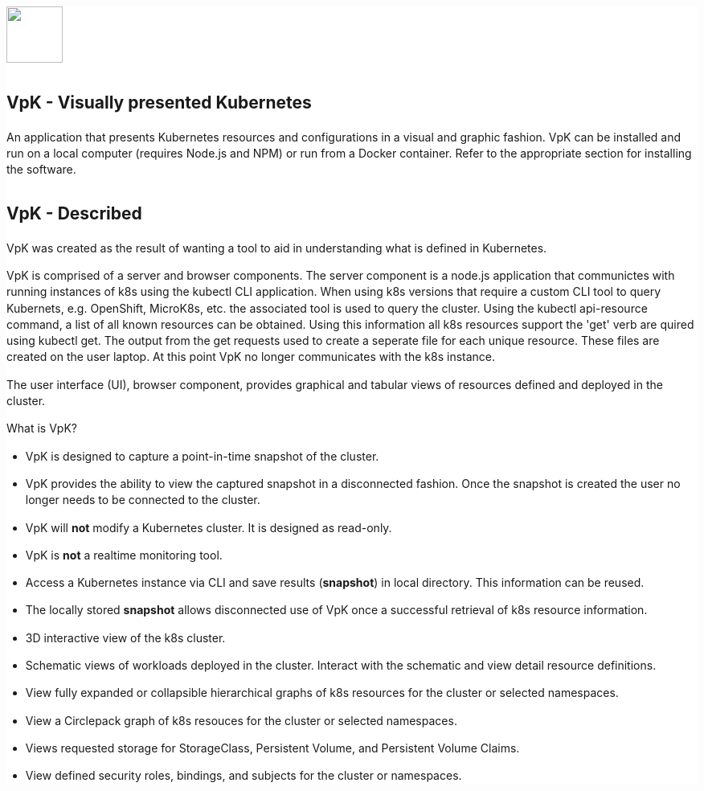 <img style="float: center;" src="https://raw.githubusercontent.com/k8svisual/viewk8s/main/public/docs/docimages/vpk.png" width="70" height="70">



## VpK - Visually presented Kubernetes

An application that presents Kubernetes resources and configurations in a visual and graphic fashion.
VpK can be installed and run on a local computer (requires Node.js and NPM) or run from a Docker container.  Refer to the appropriate section for installing the software.  

## VpK - Described

VpK was created as the result of wanting a tool to aid in understanding what is defined in Kubernetes.   

VpK is comprised of a server and browser components.  The server component is a node.js application that communictes with running instances of k8s using the kubectl CLI application.  When using k8s versions that require a custom CLI tool to query Kubernets, e.g. OpenShift, MicroK8s, etc. the associated tool is used to query the cluster.  Using the kubectl api-resource command, a list of all known resources can be obtained.  Using this information all k8s resources support the 'get' verb are quired using kubectl get.  The output from the get requests used to create a seperate file for each unique resource.  These files are created on the user laptop.  At this point VpK no longer communicates with the k8s instance. 

The user interface (UI), browser component, provides graphical and tabular views of resources defined and deployed in the cluster.

What is VpK? 

- VpK is designed to capture a point-in-time snapshot of the cluster.

- VpK provides the ability to view the captured snapshot in a disconnected fashion.  Once the snapshot is created the user no longer needs to be connected to the cluster.

- VpK will __not__ modify a Kubernetes cluster.  It is designed as read-only.

- VpK is __not__ a realtime monitoring tool.

- Access a Kubernetes instance via CLI and save results (__snapshot__) in local directory. This information can be reused.

- The locally stored __snapshot__ allows disconnected use of VpK once a successful retrieval of k8s resource information.
 
- 3D interactive view of the k8s cluster.

- Schematic views of workloads deployed in the cluster.  Interact with the schematic and view detail resource definitions.

- View fully expanded or collapsible hierarchical graphs of k8s resources for the cluster or selected namespaces.  

- View a Circlepack graph of k8s resouces for the cluster or selected namespaces.

- Views requested storage for StorageClass, Persistent Volume, and Persistent Volume Claims.

- View defined security roles, bindings, and subjects for the cluster or namespaces.
